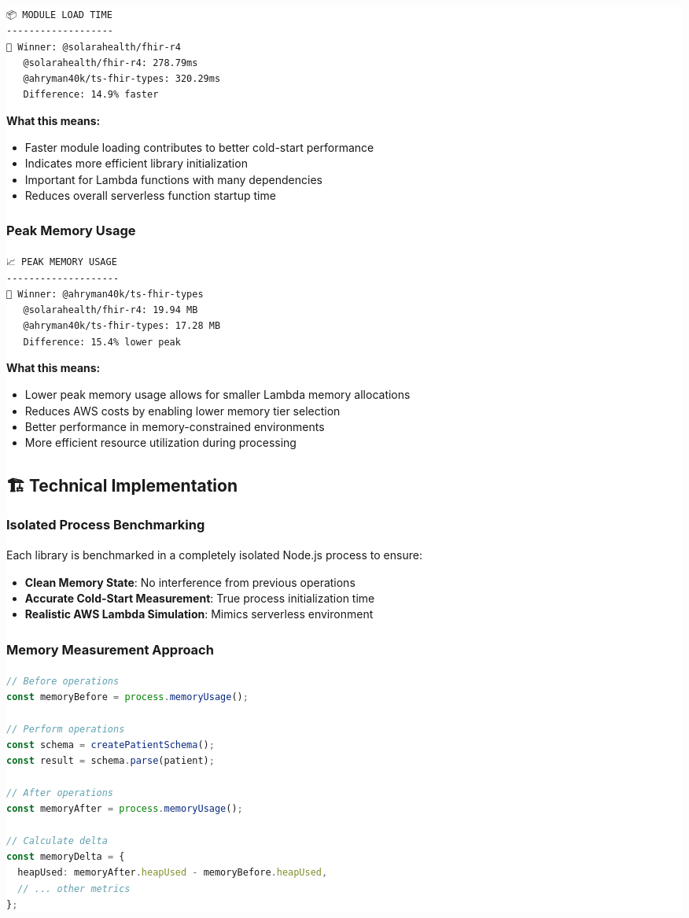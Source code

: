 ```
📦 MODULE LOAD TIME
-------------------
🥇 Winner: @solarahealth/fhir-r4
   @solarahealth/fhir-r4: 278.79ms
   @ahryman40k/ts-fhir-types: 320.29ms
   Difference: 14.9% faster
```

**What this means:**

- Faster module loading contributes to better cold-start performance
- Indicates more efficient library initialization
- Important for Lambda functions with many dependencies
- Reduces overall serverless function startup time

### Peak Memory Usage

```
📈 PEAK MEMORY USAGE
--------------------
🥇 Winner: @ahryman40k/ts-fhir-types
   @solarahealth/fhir-r4: 19.94 MB
   @ahryman40k/ts-fhir-types: 17.28 MB
   Difference: 15.4% lower peak
```

**What this means:**

- Lower peak memory usage allows for smaller Lambda memory allocations
- Reduces AWS costs by enabling lower memory tier selection
- Better performance in memory-constrained environments
- More efficient resource utilization during processing

## 🏗️ Technical Implementation

### Isolated Process Benchmarking

Each library is benchmarked in a completely isolated Node.js process to ensure:

- **Clean Memory State**: No interference from previous operations
- **Accurate Cold-Start Measurement**: True process initialization time
- **Realistic AWS Lambda Simulation**: Mimics serverless environment

### Memory Measurement Approach

```typescript
// Before operations
const memoryBefore = process.memoryUsage();

// Perform operations
const schema = createPatientSchema();
const result = schema.parse(patient);

// After operations
const memoryAfter = process.memoryUsage();

// Calculate delta
const memoryDelta = {
  heapUsed: memoryAfter.heapUsed - memoryBefore.heapUsed,
  // ... other metrics
};
```
